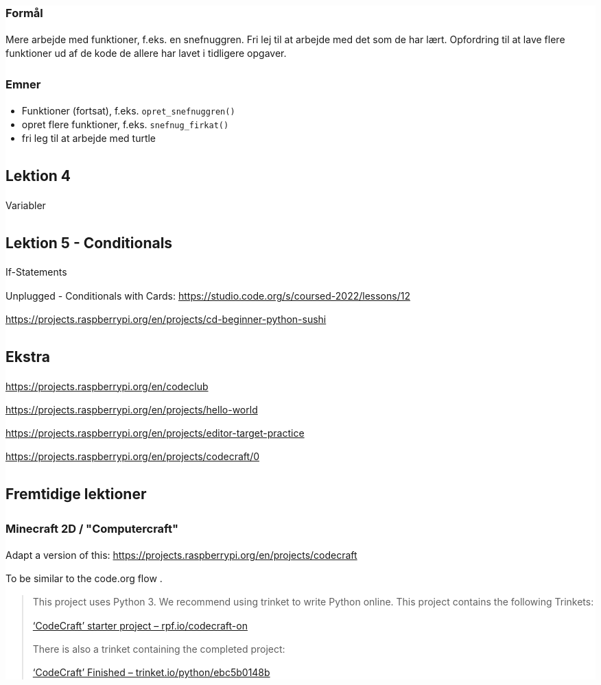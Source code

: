 ### Formål

Mere arbejde med funktioner, f.eks. en snefnuggren. Fri lej til at arbejde med det som de har lært. Opfordring til at lave flere funktioner ud af de kode de allere har lavet i tidligere opgaver.

### Emner

- Funktioner (fortsat), f.eks. `opret_snefnuggren()`
- opret flere funktioner, f.eks. `snefnug_firkat()`
- fri leg til at arbejde med turtle


## Lektion 4

Variabler

## Lektion 5 - Conditionals

If-Statements

Unplugged - Conditionals with Cards: 
https://studio.code.org/s/coursed-2022/lessons/12

https://projects.raspberrypi.org/en/projects/cd-beginner-python-sushi



## Ekstra

https://projects.raspberrypi.org/en/codeclub


https://projects.raspberrypi.org/en/projects/hello-world

https://projects.raspberrypi.org/en/projects/editor-target-practice

https://projects.raspberrypi.org/en/projects/codecraft/0



## Fremtidige lektioner

### Minecraft 2D / "Computercraft"

Adapt a version of this: https://projects.raspberrypi.org/en/projects/codecraft

To be similar to the code.org flow .

> This project uses Python 3. We recommend using trinket to write Python online. This project contains the following Trinkets:
>
> [‘CodeCraft’ starter project – rpf.io/codecraft-on](https://rpf.io/codecraft-on)
>
> There is also a trinket containing the completed project:
>
> [‘CodeCraft’ Finished – trinket.io/python/ebc5b0148b](https://trinket.io/python/ebc5b0148b)

